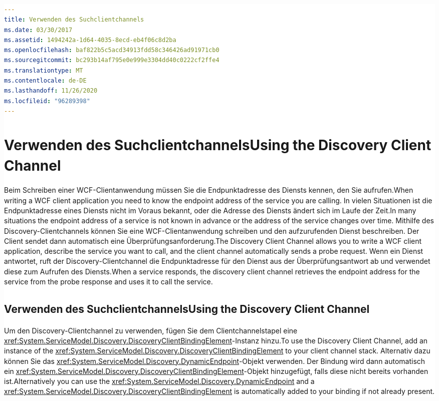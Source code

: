 ```yaml
---
title: Verwenden des Suchclientchannels
ms.date: 03/30/2017
ms.assetid: 1494242a-1d64-4035-8ecd-eb4f06c8d2ba
ms.openlocfilehash: baf822b5c5acd34913fdd58c346426ad91971cb0
ms.sourcegitcommit: bc293b14af795e0e999e3304dd40c0222cf2ffe4
ms.translationtype: MT
ms.contentlocale: de-DE
ms.lasthandoff: 11/26/2020
ms.locfileid: "96289398"
---
```

# <a name="using-the-discovery-client-channel"></a><span data-ttu-id="c9f18-102">Verwenden des Suchclientchannels</span><span class="sxs-lookup"><span data-stu-id="c9f18-102">Using the Discovery Client Channel</span></span>

<span data-ttu-id="c9f18-103">Beim Schreiben einer WCF-Clientanwendung müssen Sie die Endpunktadresse des Diensts kennen, den Sie aufrufen.</span><span class="sxs-lookup"><span data-stu-id="c9f18-103">When writing a WCF client application you need to know the endpoint address of the service you are calling.</span></span> <span data-ttu-id="c9f18-104">In vielen Situationen ist die Endpunktadresse eines Diensts nicht im Voraus bekannt, oder die Adresse des Diensts ändert sich im Laufe der Zeit.</span><span class="sxs-lookup"><span data-stu-id="c9f18-104">In many situations the endpoint address of a service is not known in advance or the address of the service changes over time.</span></span> <span data-ttu-id="c9f18-105">Mithilfe des Discovery-Clientchannels können Sie eine WCF-Clientanwendung schreiben und den aufzurufenden Dienst beschreiben. Der Client sendet dann automatisch eine Überprüfungsanforderung.</span><span class="sxs-lookup"><span data-stu-id="c9f18-105">The Discovery Client Channel allows you to write a WCF client application, describe the service you want to call, and the client channel automatically sends a probe request.</span></span> <span data-ttu-id="c9f18-106">Wenn ein Dienst antwortet, ruft der Discovery-Clientchannel die Endpunktadresse für den Dienst aus der Überprüfungsantwort ab und verwendet diese zum Aufrufen des Diensts.</span><span class="sxs-lookup"><span data-stu-id="c9f18-106">When a service responds, the discovery client channel retrieves the endpoint address for the service from the probe response and uses it to call the service.</span></span>  
  
## <a name="using-the-discovery-client-channel"></a><span data-ttu-id="c9f18-107">Verwenden des Suchclientchannels</span><span class="sxs-lookup"><span data-stu-id="c9f18-107">Using the Discovery Client Channel</span></span>  

 <span data-ttu-id="c9f18-108">Um den Discovery-Clientchannel zu verwenden, fügen Sie dem Clientchannelstapel eine <xref:System.ServiceModel.Discovery.DiscoveryClientBindingElement>-Instanz hinzu.</span><span class="sxs-lookup"><span data-stu-id="c9f18-108">To use the Discovery Client Channel, add an instance of the <xref:System.ServiceModel.Discovery.DiscoveryClientBindingElement> to your client channel stack.</span></span> <span data-ttu-id="c9f18-109">Alternativ dazu können Sie das <xref:System.ServiceModel.Discovery.DynamicEndpoint>-Objekt verwenden. Der Bindung wird dann automatisch ein <xref:System.ServiceModel.Discovery.DiscoveryClientBindingElement>-Objekt hinzugefügt, falls diese nicht bereits vorhanden ist.</span><span class="sxs-lookup"><span data-stu-id="c9f18-109">Alternatively you can use the <xref:System.ServiceModel.Discovery.DynamicEndpoint> and a <xref:System.ServiceModel.Discovery.DiscoveryClientBindingElement> is automatically added to your binding if not already present.</span></span>  
  